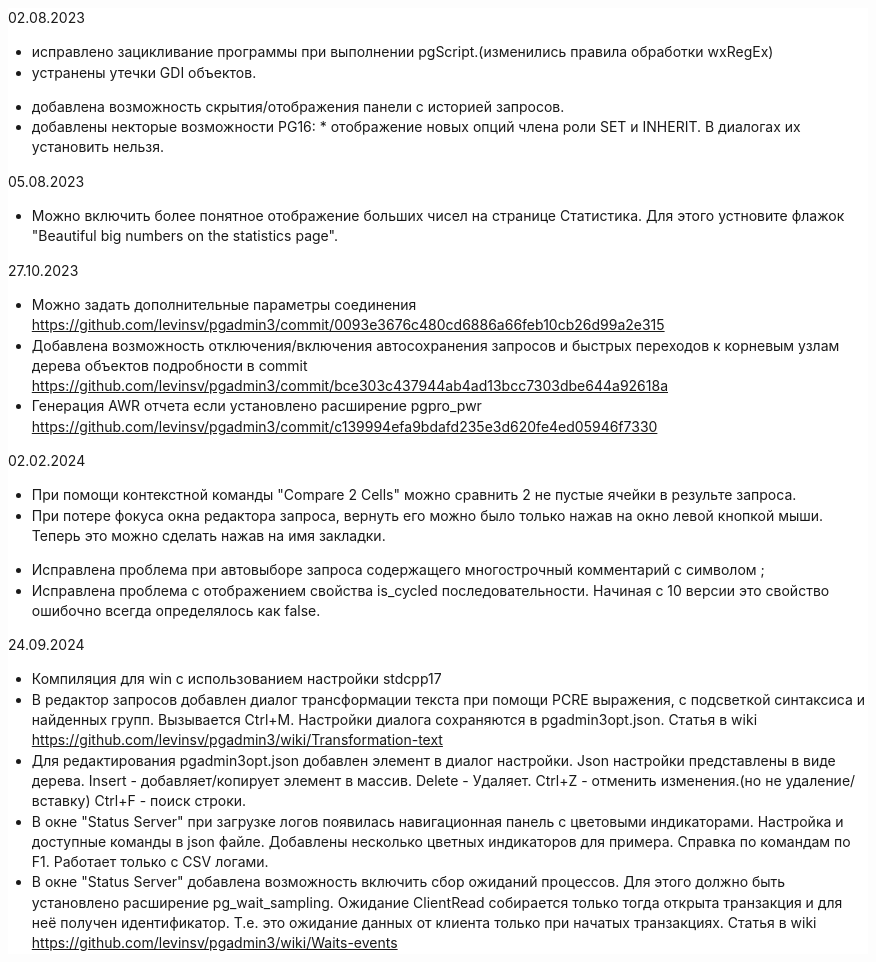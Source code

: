 02.08.2023

  * исправлено зацикливание программы при выполнении pgScript.(изменились правила обработки wxRegEx)
  * устранены утечки GDI объектов.
  - добавлена возможность скрытия/отображения панели с историей запросов.
  - добавлены некторые возможности PG16:
        * отображение новых опций члена роли SET и INHERIT. В диалогах их установить нельзя.


05.08.2023

  * Можно включить более понятное отображение больших чисел на странице Статистика.
    Для этого устновите флажок "Beautiful big numbers on the statistics page".

27.10.2023

  * Можно задать дополнительные параметры соединения https://github.com/levinsv/pgadmin3/commit/0093e3676c480cd6886a66feb10cb26d99a2e315
  * Добавлена возможность отключения/включения автосохранения запросов и быстрых переходов к корневым узлам дерева объектов
    подробности в commit https://github.com/levinsv/pgadmin3/commit/bce303c437944ab4ad13bcc7303dbe644a92618a
  * Генерация AWR отчета если установлено расширение pgpro_pwr https://github.com/levinsv/pgadmin3/commit/c139994efa9bdafd235e3d620fe4ed05946f7330

02.02.2024

  - При помощи контекстной команды "Compare 2 Cells" можно сравнить 2 не пустые ячейки в результе запроса.
  - При потере фокуса окна редактора запроса,
    вернуть его можно было только нажав на окно левой кнопкой мыши.
    Теперь это можно сделать нажав на имя закладки.
  * Исправлена проблема при автовыборе запроса содержащего многострочный комментарий с символом ;
  * Исправлена проблема c отображением свойства is_cycled последовательности.
    Начиная с 10 версии это свойство ошибочно всегда определялось как false.

24.09.2024

  - Компиляция для win с использованием настройки stdcpp17
  - В редактор запросов добавлен диалог трансформации текста при помощи PCRE выражения, с подсветкой синтаксиса и найденных групп.
    Вызывается Ctrl+M. Настройки диалога сохраняются в pgadmin3opt.json.
    Статья в wiki https://github.com/levinsv/pgadmin3/wiki/Transformation-text
  - Для редактирования pgadmin3opt.json добавлен элемент в диалог настройки. Json настройки представлены в виде дерева.
    Insert - добавляет/копирует элемент в массив. Delete - Удаляет. Ctrl+Z - отменить изменения.(но не удаление/вставку)
    Ctrl+F - поиск строки.
  - В окне "Status Server" при загрузке логов появилась навигационная панель с цветовыми индикаторами. Настройка и доступные команды в json файле.
    Добавлены несколько цветных индикаторов для примера. Справка по командам по F1.
    Работает только с CSV логами.
  - В окне "Status Server" добавлена возможность включить сбор ожиданий процессов.
    Для этого должно быть установлено расширение pg_wait_sampling.
    Ожидание ClientRead собирается только тогда открыта транзакция и для неё получен идентификатор.
    Т.е. это ожидание данных от клиента только при начатых транзакциях.
    Статья в wiki https://github.com/levinsv/pgadmin3/wiki/Waits-events
